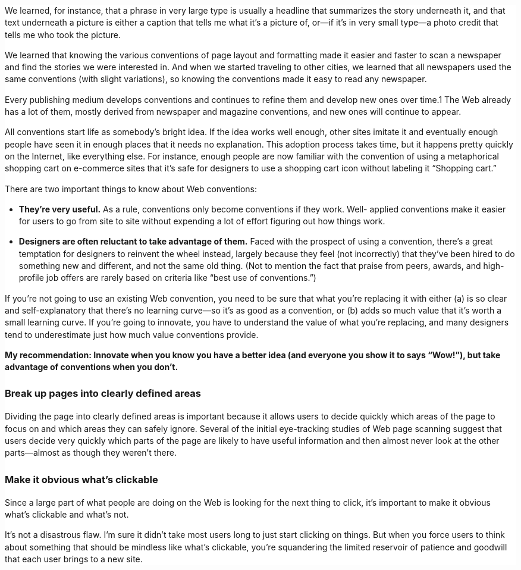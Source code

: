 We learned, for instance, that a phrase in very large type is usually a headline that summarizes the story underneath it, and that text underneath a picture is either a caption that tells me what it’s a picture of, or—if it’s in very small type—a photo credit that tells me who took the picture.

We learned that knowing the various conventions of page layout and formatting made it easier and faster to scan a newspaper and find the stories we were interested in. And when we started traveling to other cities, we learned that all newspapers used the same conventions (with slight variations), so knowing the conventions made it easy to read any newspaper.

Every publishing medium develops conventions and continues to refine them and develop new ones over time.1 The Web already has a lot of them, mostly derived from newspaper and magazine conventions, and new ones will continue to appear.

All conventions start life as somebody’s bright idea. If the idea works well enough, other sites imitate it and eventually enough people have seen it in enough places that it needs no explanation. This adoption process takes time, but it happens pretty quickly on the Internet, like everything else. For instance, enough people are now familiar with the convention of using a metaphorical shopping cart on e-commerce sites that it’s safe for designers to use a shopping cart icon without labeling it “Shopping cart.”

There are two important things to know about Web conventions:

* __They’re very useful.__ As a rule, conventions only become conventions if they work. Well- applied conventions make it easier for users to go from site to site without expending a lot of effort figuring out how things work.

* __Designers are often reluctant to take advantage of them.__ Faced with the prospect of using a convention, there’s a great temptation for designers to reinvent the wheel instead, largely because they feel (not incorrectly) that they’ve been hired to do something new and different, and not the same old thing. (Not to mention the fact that praise from peers, awards, and high-profile job offers are rarely based on criteria like “best use of conventions.”)

If you’re not going to use an existing Web convention, you need to be sure that what you’re replacing it with either (a) is so clear and self-explanatory that there’s no learning curve—so it’s as good as a convention, or (b) adds so much value that it’s worth a small learning curve. If you’re going to innovate, you have to understand the value of what you’re replacing, and many designers tend to underestimate just how much value conventions provide. 

__My recommendation: Innovate when you know you have a better idea (and everyone you show it to says “Wow!”), but take advantage of conventions when you don’t.__

### Break up pages into clearly defined areas

Dividing the page into clearly defined areas is important because it allows users to decide quickly which areas of the page to focus on and which areas they can safely ignore. Several of the initial eye-tracking studies of Web page scanning suggest that users decide very quickly which parts of the page are likely to have useful information and then almost never look at the other parts—almost as though they weren’t there.

### Make it obvious what’s clickable

Since a large part of what people are doing on the Web is looking for the next thing to click, it’s important to make it obvious what’s clickable and what’s not.

It’s not a disastrous flaw. I’m sure it didn’t take most users long to just start clicking on things. But when you force users to think about something that should be mindless like what’s clickable, you’re squandering the limited reservoir of patience and goodwill that each user brings to a new site.
